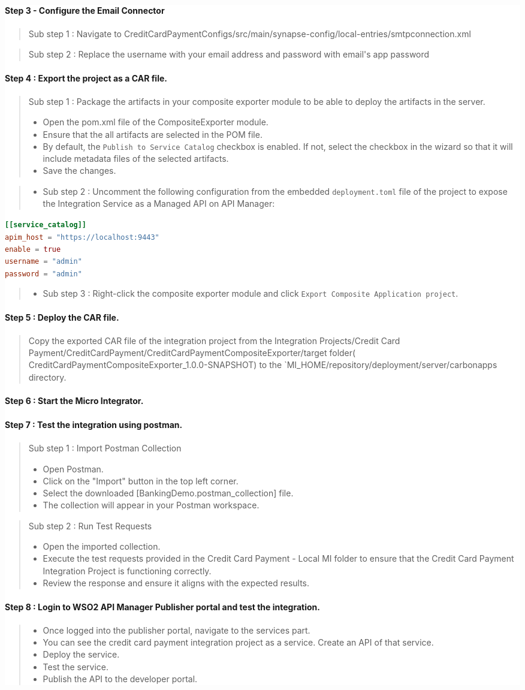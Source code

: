#### Step 3 - Configure the Email Connector
> Sub step 1 : Navigate to CreditCardPaymentConfigs/src/main/synapse-config/local-entries/smtpconnection.xml

> Sub step 2 : Replace the username with your email address and password with email's app password 

#### Step 4 : Export the project as a CAR file.
>  Sub step 1 : Package the artifacts in your composite exporter module to be able to deploy the artifacts in the server.
>  - Open the pom.xml file of the CompositeExporter module.
> - Ensure that the all artifacts are selected in the POM file.
> - By default, the `Publish to Service Catalog` checkbox is enabled. If not, select the checkbox in the wizard so that it will include metadata files of the selected artifacts.
>  - Save the changes.

> - Sub step 2 : Uncomment the following configuration from the embedded `deployment.toml` file of the project to expose the Integration Service as a Managed API on API Manager:

```toml
[[service_catalog]]
apim_host = "https://localhost:9443"
enable = true
username = "admin"
password = "admin"
```

> - Sub step 3 : Right-click the composite exporter module and click `Export Composite Application project`.

#### Step 5 : Deploy the CAR file.
> Copy the exported CAR file of the integration project from the Integration Projects/Credit Card Payment/CreditCardPayment/CreditCardPaymentCompositeExporter/target folder( CreditCardPaymentCompositeExporter_1.0.0-SNAPSHOT) to the `MI_HOME/repository/deployment/server/carbonapps directory.

#### Step 6 : Start the Micro Integrator.

#### Step 7 : Test the integration using postman.
>  Sub step 1 :  Import Postman Collection
> - Open Postman.
> - Click on the "Import" button in the top left corner.
> - Select the downloaded [BankingDemo.postman_collection] file.
>- The collection will appear in your Postman workspace.

>  Sub step 2 :  Run Test Requests
>  - Open the imported collection.
> - Execute the test requests provided in the Credit Card Payment - Local MI folder to ensure that the Credit Card Payment Integration Project is functioning correctly.
>- Review the response and ensure it aligns with the expected results.

#### Step 8 : Login to WSO2 API Manager Publisher portal and test the integration.
> - Once logged into the publisher portal, navigate to the services part.
> - You can see the credit card payment integration project as a service. Create an API of that service.
> - Deploy the service.  
> - Test the service.
> - Publish the API to the developer portal.
